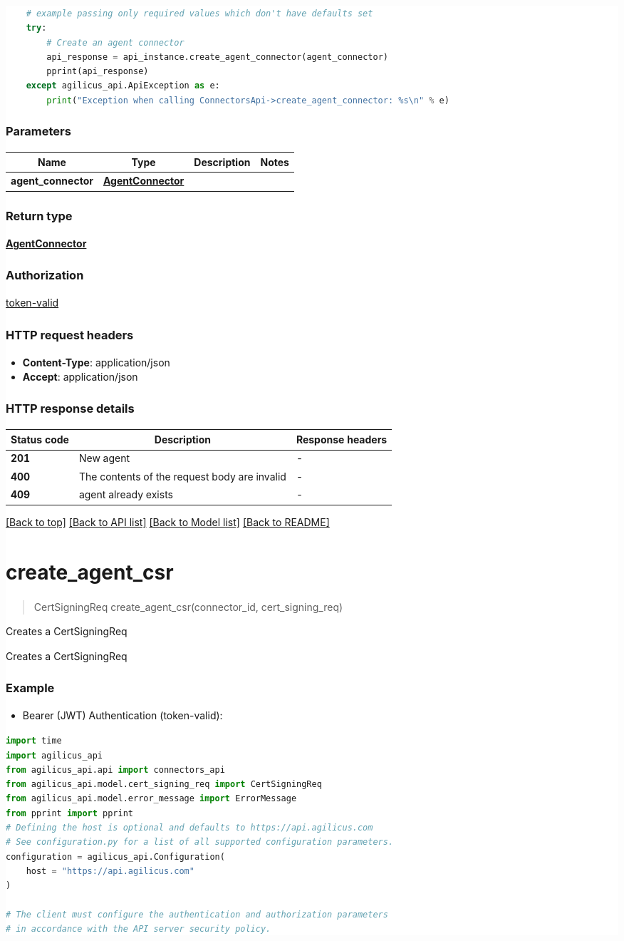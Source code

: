 ```python
    # example passing only required values which don't have defaults set
    try:
        # Create an agent connector
        api_response = api_instance.create_agent_connector(agent_connector)
        pprint(api_response)
    except agilicus_api.ApiException as e:
        print("Exception when calling ConnectorsApi->create_agent_connector: %s\n" % e)
```


### Parameters

Name | Type | Description  | Notes
------------- | ------------- | ------------- | -------------
 **agent_connector** | [**AgentConnector**](AgentConnector.md)|  |

### Return type

[**AgentConnector**](AgentConnector.md)

### Authorization

[token-valid](../README.md#token-valid)

### HTTP request headers

 - **Content-Type**: application/json
 - **Accept**: application/json


### HTTP response details
| Status code | Description | Response headers |
|-------------|-------------|------------------|
**201** | New agent |  -  |
**400** | The contents of the request body are invalid |  -  |
**409** | agent already exists |  -  |

[[Back to top]](#) [[Back to API list]](../README.md#documentation-for-api-endpoints) [[Back to Model list]](../README.md#documentation-for-models) [[Back to README]](../README.md)

# **create_agent_csr**
> CertSigningReq create_agent_csr(connector_id, cert_signing_req)

Creates a CertSigningReq

Creates a CertSigningReq 

### Example

* Bearer (JWT) Authentication (token-valid):
```python
import time
import agilicus_api
from agilicus_api.api import connectors_api
from agilicus_api.model.cert_signing_req import CertSigningReq
from agilicus_api.model.error_message import ErrorMessage
from pprint import pprint
# Defining the host is optional and defaults to https://api.agilicus.com
# See configuration.py for a list of all supported configuration parameters.
configuration = agilicus_api.Configuration(
    host = "https://api.agilicus.com"
)

# The client must configure the authentication and authorization parameters
# in accordance with the API server security policy.
```